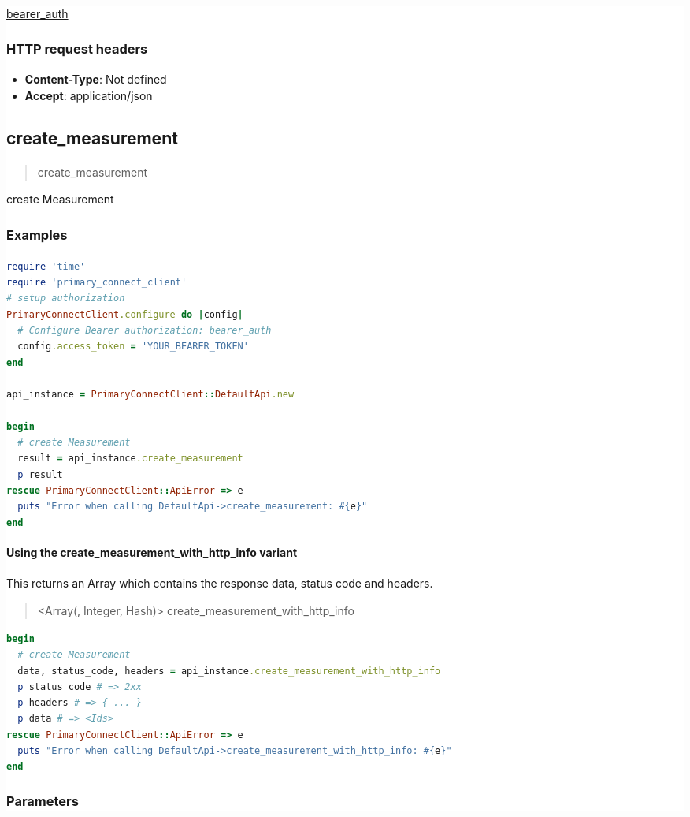 [bearer_auth](../README.md#bearer_auth)

### HTTP request headers

- **Content-Type**: Not defined
- **Accept**: application/json


## create_measurement

> <Ids> create_measurement

create Measurement

### Examples

```ruby
require 'time'
require 'primary_connect_client'
# setup authorization
PrimaryConnectClient.configure do |config|
  # Configure Bearer authorization: bearer_auth
  config.access_token = 'YOUR_BEARER_TOKEN'
end

api_instance = PrimaryConnectClient::DefaultApi.new

begin
  # create Measurement
  result = api_instance.create_measurement
  p result
rescue PrimaryConnectClient::ApiError => e
  puts "Error when calling DefaultApi->create_measurement: #{e}"
end
```

#### Using the create_measurement_with_http_info variant

This returns an Array which contains the response data, status code and headers.

> <Array(<Ids>, Integer, Hash)> create_measurement_with_http_info

```ruby
begin
  # create Measurement
  data, status_code, headers = api_instance.create_measurement_with_http_info
  p status_code # => 2xx
  p headers # => { ... }
  p data # => <Ids>
rescue PrimaryConnectClient::ApiError => e
  puts "Error when calling DefaultApi->create_measurement_with_http_info: #{e}"
end
```

### Parameters
